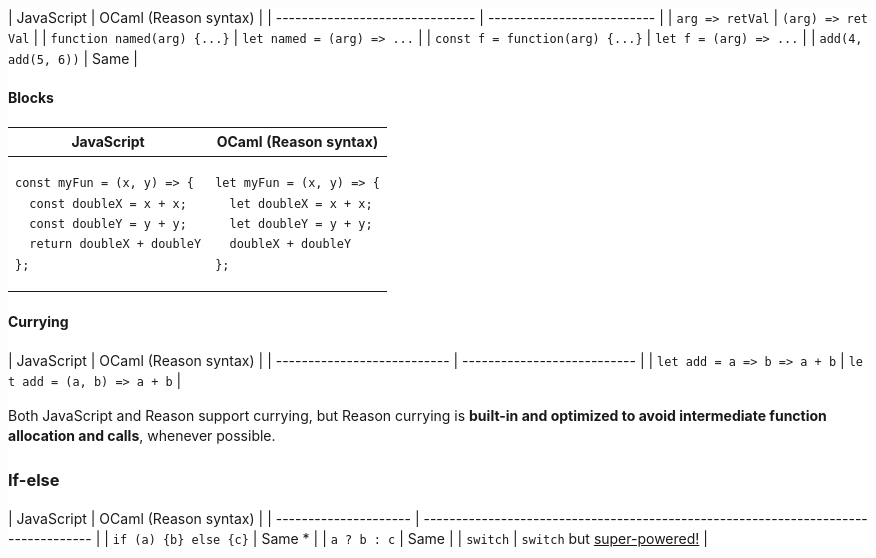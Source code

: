 \| JavaScript                      \| OCaml (Reason syntax)      \|
\| ------------------------------- \| -------------------------- \|
\| `arg => retVal`                 \| `(arg) => retVal`          \|
\| `function named(arg) {...}`     \| `let named = (arg) => ...` \|
\| `const f = function(arg) {...}` \| `let f = (arg) => ...`     \|
\| `add(4, add(5, 6))`             \| Same                       \|

#### Blocks

<table>
  <thead>
    <tr>
      <th>JavaScript</th>
      <th>OCaml (Reason syntax)</th>
    </tr>
  </thead>
  <tbody>
    <tr>
      <td>
  <pre><code>const myFun = (x, y) => {
  const doubleX = x + x;
  const doubleY = y + y;
  return doubleX + doubleY
};</code></pre>
      </td>
      <td>
  <pre><code>let myFun = (x, y) => {
  let doubleX = x + x;
  let doubleY = y + y;
  doubleX + doubleY
};</code></pre>
      </td>
    </tr>
  </tbody>
</table>

#### Currying

\| JavaScript                  \| OCaml (Reason syntax)       \|
\| --------------------------- \| --------------------------- \|
\| `let add = a => b => a + b` \| `let add = (a, b) => a + b` \|

Both JavaScript and Reason support currying, but Reason currying is **built-in
and optimized to avoid intermediate function allocation and calls**, whenever
possible.

### If-else

\| JavaScript            \| OCaml (Reason syntax)                                                              \|
\| --------------------- \| ---------------------------------------------------------------------------------- \|
\| `if (a) {b} else {c}` \| Same \*                                                                            \|
\| `a ? b : c`           \| Same                                                                               \|
\| `switch`              \| `switch` but [super-powered\!](https://reasonml.github.io/docs/en/pattern-matching) \|
